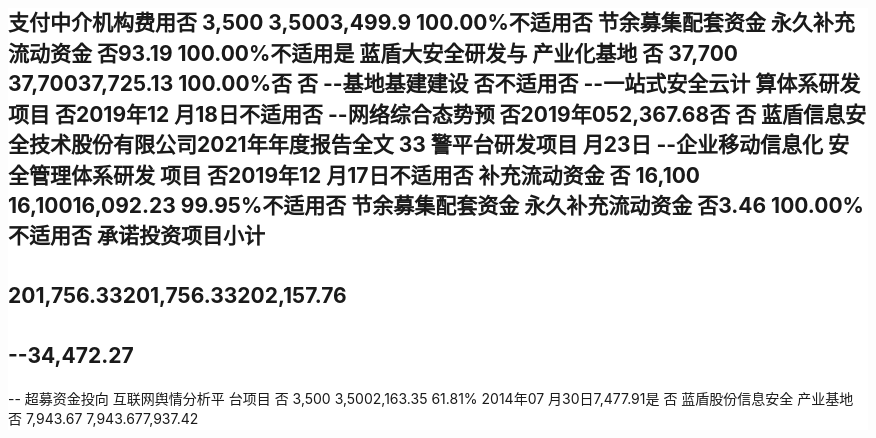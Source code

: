 支付中介机构费用否
3,500
3,5003,499.9
100.00%不适用否
节余募集配套资金
永久补充流动资金
否93.19
100.00%不适用是
蓝盾大安全研发与
产业化基地
否
37,700
37,70037,725.13
100.00%否
否
--基地基建建设
否不适用否
--一站式安全云计
算体系研发项目
否2019年12
月18日不适用否
--网络综合态势预
否2019年052,367.68否
否
蓝盾信息安全技术股份有限公司2021年年度报告全文
33
警平台研发项目
月23日
--企业移动信息化
安全管理体系研发
项目
否2019年12
月17日不适用否
补充流动资金
否
16,100
16,10016,092.23
99.95%不适用否
节余募集配套资金
永久补充流动资金
否3.46
100.00%不适用否
承诺投资项目小计
--
201,756.33201,756.33202,157.76
--
--34,472.27
--
--
超募资金投向
互联网舆情分析平
台项目
否
3,500
3,5002,163.35
61.81%
2014年07
月30日7,477.91是
否
蓝盾股份信息安全
产业基地
否
7,943.67
7,943.677,937.42